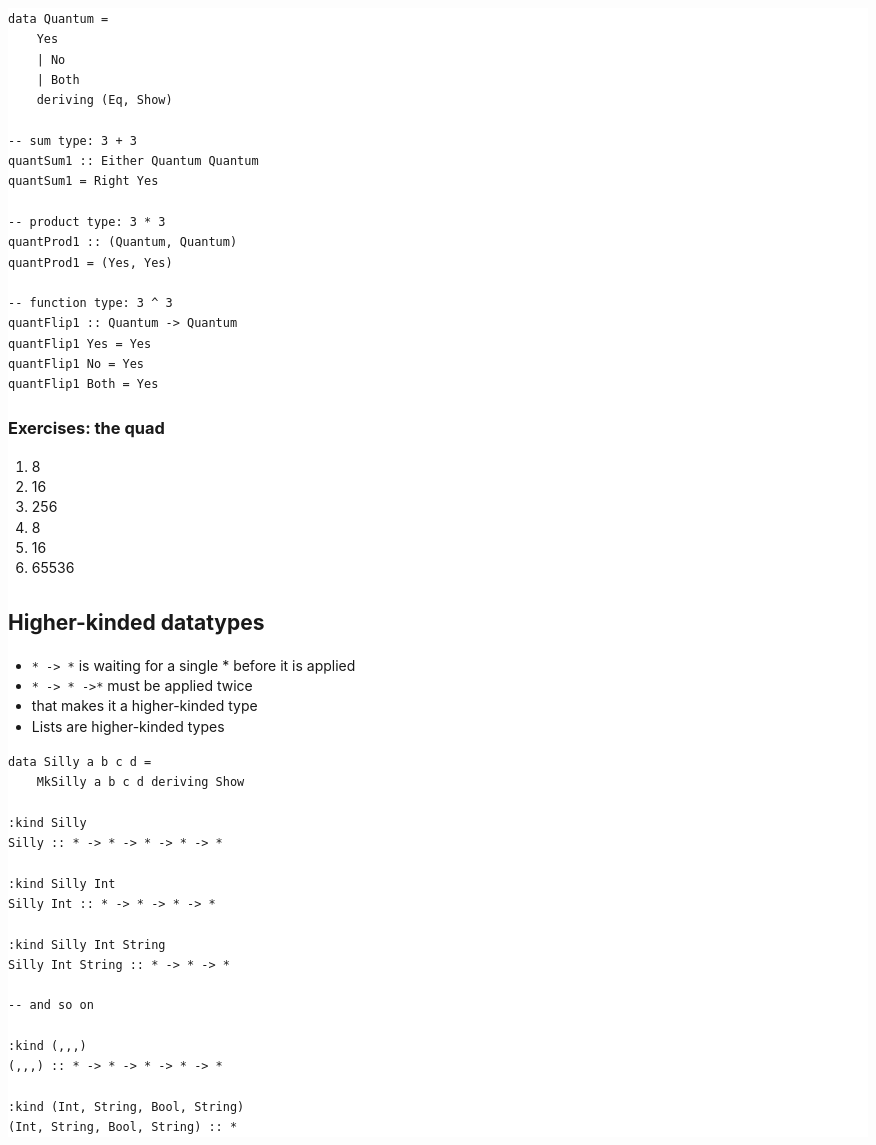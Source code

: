 ```
data Quantum =
    Yes
    | No
    | Both
    deriving (Eq, Show)

-- sum type: 3 + 3
quantSum1 :: Either Quantum Quantum
quantSum1 = Right Yes

-- product type: 3 * 3
quantProd1 :: (Quantum, Quantum)
quantProd1 = (Yes, Yes)

-- function type: 3 ^ 3
quantFlip1 :: Quantum -> Quantum
quantFlip1 Yes = Yes
quantFlip1 No = Yes
quantFlip1 Both = Yes
```

### Exercises: the quad

1. 8
2. 16
3. 256
4. 8
5. 16
6. 65536

## Higher-kinded datatypes

* `* -> *` is waiting for a single * before it is applied
* `* -> * ->*` must be applied twice
* that makes it a higher-kinded type
* Lists are higher-kinded types

```
data Silly a b c d =
    MkSilly a b c d deriving Show

:kind Silly
Silly :: * -> * -> * -> * -> *

:kind Silly Int
Silly Int :: * -> * -> * -> *

:kind Silly Int String
Silly Int String :: * -> * -> *

-- and so on

:kind (,,,)
(,,,) :: * -> * -> * -> * -> *

:kind (Int, String, Bool, String)
(Int, String, Bool, String) :: *
```
